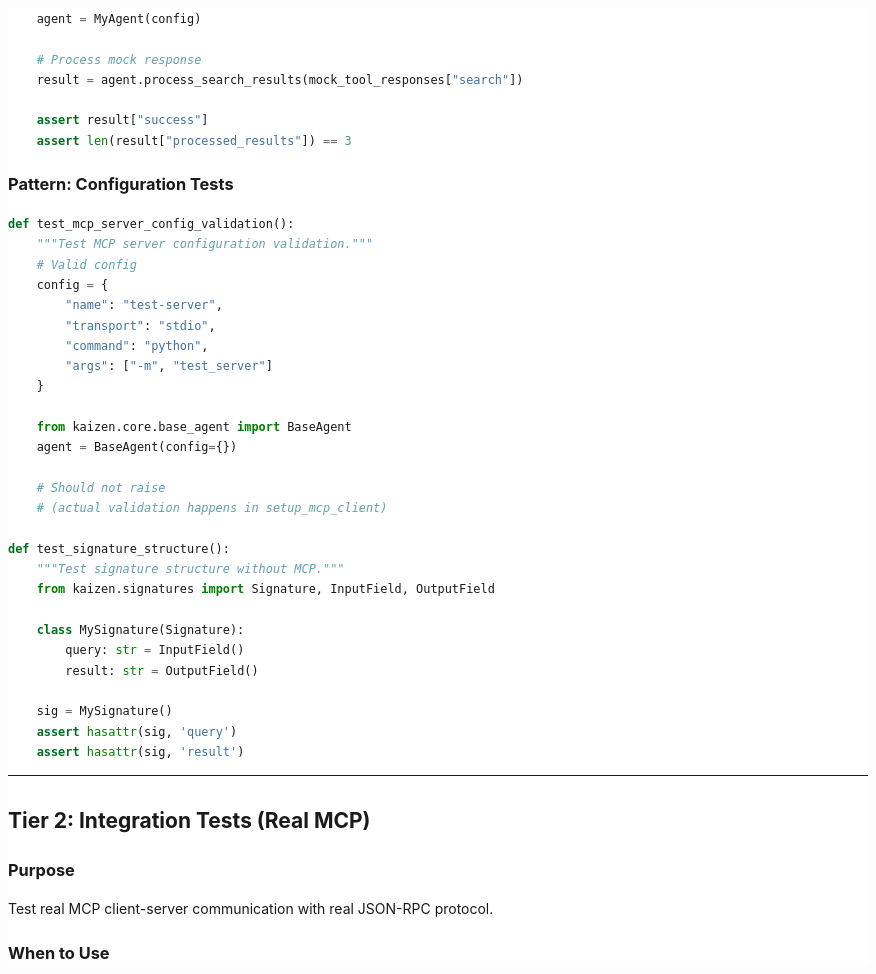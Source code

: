 ```python
    agent = MyAgent(config)

    # Process mock response
    result = agent.process_search_results(mock_tool_responses["search"])

    assert result["success"]
    assert len(result["processed_results"]) == 3
```

### Pattern: Configuration Tests

```python
def test_mcp_server_config_validation():
    """Test MCP server configuration validation."""
    # Valid config
    config = {
        "name": "test-server",
        "transport": "stdio",
        "command": "python",
        "args": ["-m", "test_server"]
    }

    from kaizen.core.base_agent import BaseAgent
    agent = BaseAgent(config={})

    # Should not raise
    # (actual validation happens in setup_mcp_client)

def test_signature_structure():
    """Test signature structure without MCP."""
    from kaizen.signatures import Signature, InputField, OutputField

    class MySignature(Signature):
        query: str = InputField()
        result: str = OutputField()

    sig = MySignature()
    assert hasattr(sig, 'query')
    assert hasattr(sig, 'result')
```

---

## Tier 2: Integration Tests (Real MCP)

### Purpose

Test real MCP client-server communication with real JSON-RPC protocol.

### When to Use
